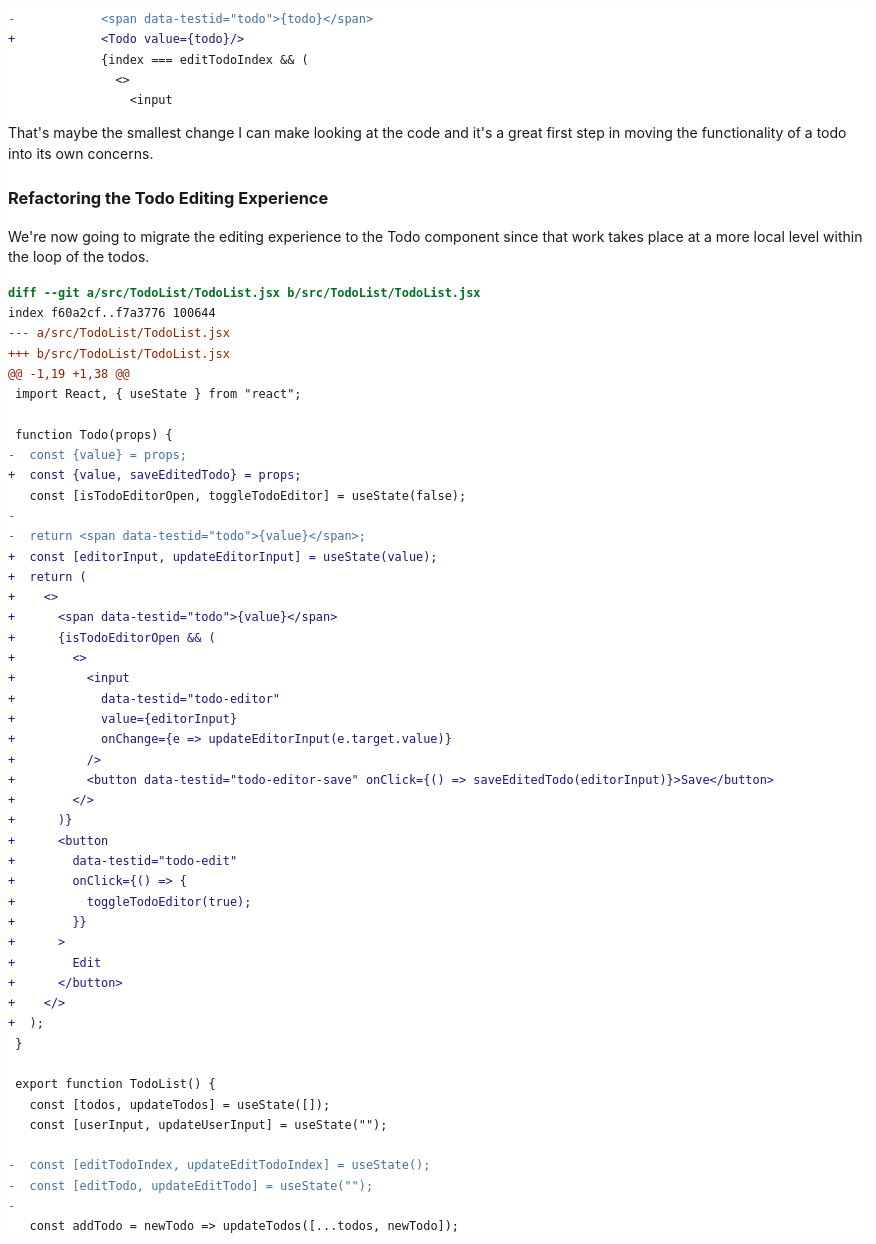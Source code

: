 ```diff
-            <span data-testid="todo">{todo}</span>
+            <Todo value={todo}/>
             {index === editTodoIndex && (
               <>
                 <input
```

That's maybe the smallest change I can make looking at the code and it's a great
first step in moving the functionality of a todo into its own concerns.

### Refactoring the Todo Editing Experience

We're now going to migrate the editing experience to the Todo component since
that work takes place at a more local level within the loop of the todos.

```diff
diff --git a/src/TodoList/TodoList.jsx b/src/TodoList/TodoList.jsx
index f60a2cf..f7a3776 100644
--- a/src/TodoList/TodoList.jsx
+++ b/src/TodoList/TodoList.jsx
@@ -1,19 +1,38 @@
 import React, { useState } from "react";

 function Todo(props) {
-  const {value} = props;
+  const {value, saveEditedTodo} = props;
   const [isTodoEditorOpen, toggleTodoEditor] = useState(false);
-
-  return <span data-testid="todo">{value}</span>;
+  const [editorInput, updateEditorInput] = useState(value);
+  return (
+    <>
+      <span data-testid="todo">{value}</span>
+      {isTodoEditorOpen && (
+        <>
+          <input
+            data-testid="todo-editor"
+            value={editorInput}
+            onChange={e => updateEditorInput(e.target.value)}
+          />
+          <button data-testid="todo-editor-save" onClick={() => saveEditedTodo(editorInput)}>Save</button>
+        </>
+      )}
+      <button
+        data-testid="todo-edit"
+        onClick={() => {
+          toggleTodoEditor(true);
+        }}
+      >
+        Edit
+      </button>
+    </>
+  );
 }

 export function TodoList() {
   const [todos, updateTodos] = useState([]);
   const [userInput, updateUserInput] = useState("");

-  const [editTodoIndex, updateEditTodoIndex] = useState();
-  const [editTodo, updateEditTodo] = useState("");
-
   const addTodo = newTodo => updateTodos([...todos, newTodo]);
```